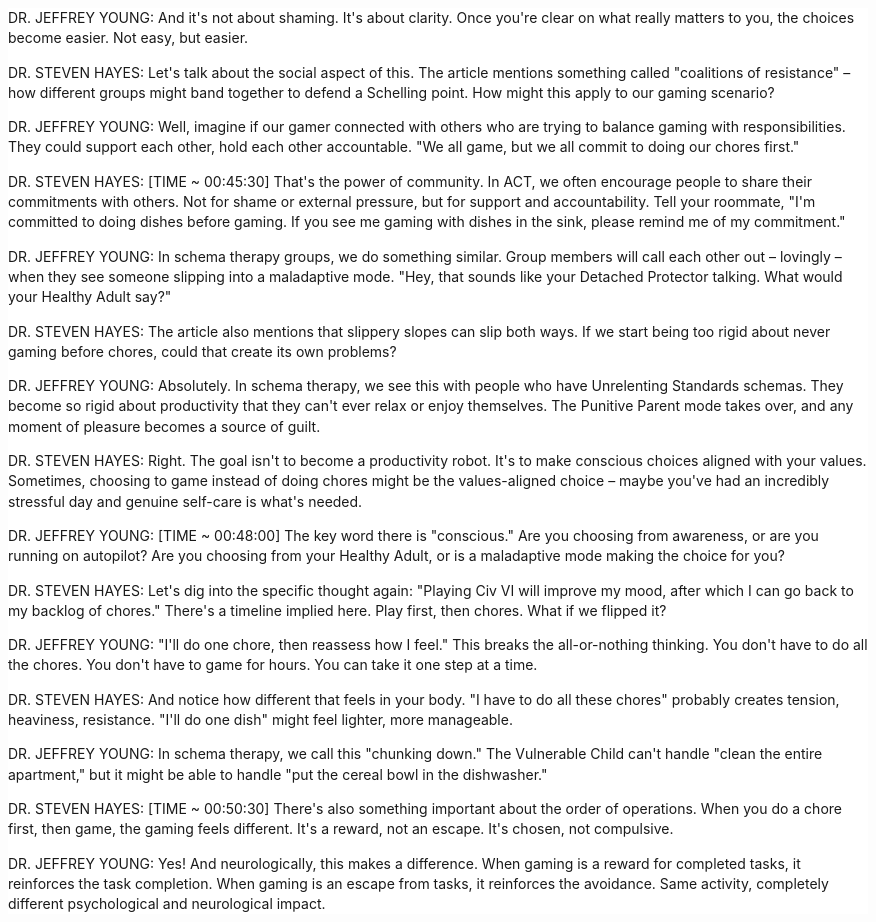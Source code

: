 DR. JEFFREY YOUNG: And it's not about shaming. It's about clarity. Once you're clear on what really matters to you, the choices become easier. Not easy, but easier.

DR. STEVEN HAYES: Let's talk about the social aspect of this. The article mentions something called "coalitions of resistance" – how different groups might band together to defend a Schelling point. How might this apply to our gaming scenario?

DR. JEFFREY YOUNG: Well, imagine if our gamer connected with others who are trying to balance gaming with responsibilities. They could support each other, hold each other accountable. "We all game, but we all commit to doing our chores first."

DR. STEVEN HAYES: [TIME ~ 00:45:30] That's the power of community. In ACT, we often encourage people to share their commitments with others. Not for shame or external pressure, but for support and accountability. Tell your roommate, "I'm committed to doing dishes before gaming. If you see me gaming with dishes in the sink, please remind me of my commitment."

DR. JEFFREY YOUNG: In schema therapy groups, we do something similar. Group members will call each other out – lovingly – when they see someone slipping into a maladaptive mode. "Hey, that sounds like your Detached Protector talking. What would your Healthy Adult say?"

DR. STEVEN HAYES: The article also mentions that slippery slopes can slip both ways. If we start being too rigid about never gaming before chores, could that create its own problems?

DR. JEFFREY YOUNG: Absolutely. In schema therapy, we see this with people who have Unrelenting Standards schemas. They become so rigid about productivity that they can't ever relax or enjoy themselves. The Punitive Parent mode takes over, and any moment of pleasure becomes a source of guilt.

DR. STEVEN HAYES: Right. The goal isn't to become a productivity robot. It's to make conscious choices aligned with your values. Sometimes, choosing to game instead of doing chores might be the values-aligned choice – maybe you've had an incredibly stressful day and genuine self-care is what's needed.

DR. JEFFREY YOUNG: [TIME ~ 00:48:00] The key word there is "conscious." Are you choosing from awareness, or are you running on autopilot? Are you choosing from your Healthy Adult, or is a maladaptive mode making the choice for you?

DR. STEVEN HAYES: Let's dig into the specific thought again: "Playing Civ VI will improve my mood, after which I can go back to my backlog of chores." There's a timeline implied here. Play first, then chores. What if we flipped it?

DR. JEFFREY YOUNG: "I'll do one chore, then reassess how I feel." This breaks the all-or-nothing thinking. You don't have to do all the chores. You don't have to game for hours. You can take it one step at a time.

DR. STEVEN HAYES: And notice how different that feels in your body. "I have to do all these chores" probably creates tension, heaviness, resistance. "I'll do one dish" might feel lighter, more manageable.

DR. JEFFREY YOUNG: In schema therapy, we call this "chunking down." The Vulnerable Child can't handle "clean the entire apartment," but it might be able to handle "put the cereal bowl in the dishwasher."

DR. STEVEN HAYES: [TIME ~ 00:50:30] There's also something important about the order of operations. When you do a chore first, then game, the gaming feels different. It's a reward, not an escape. It's chosen, not compulsive.

DR. JEFFREY YOUNG: Yes! And neurologically, this makes a difference. When gaming is a reward for completed tasks, it reinforces the task completion. When gaming is an escape from tasks, it reinforces the avoidance. Same activity, completely different psychological and neurological impact.
